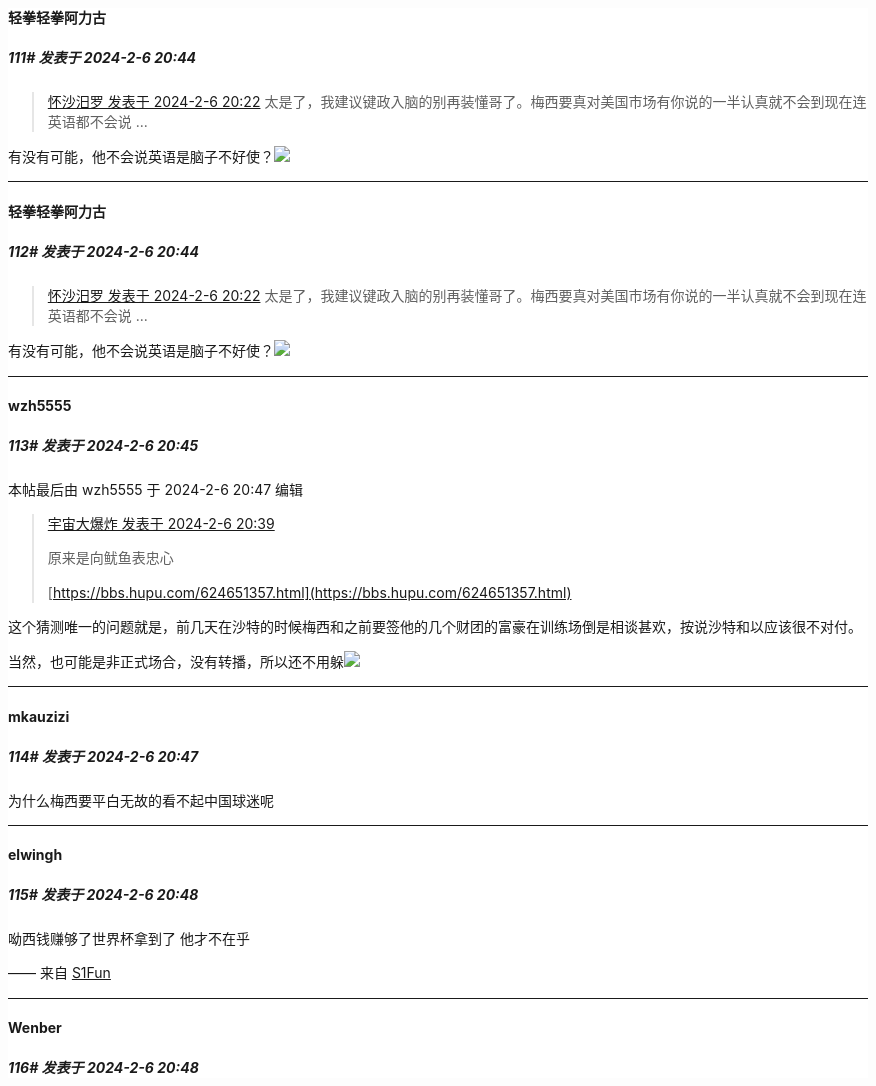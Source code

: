 ####  轻拳轻拳阿力古  
##### 111#       发表于 2024-2-6 20:44

<blockquote><a href="httphttps://bbs.saraba1st.com/2b/forum.php?mod=redirect&amp;goto=findpost&amp;pid=63900842&amp;ptid=2171063" target="_blank">怀沙汨罗 发表于 2024-2-6 20:22</a>
太是了，我建议键政入脑的别再装懂哥了。梅西要真对美国市场有你说的一半认真就不会到现在连英语都不会说 ...</blockquote>
有没有可能，他不会说英语是脑子不好使？<img src="https://static.saraba1st.com/image/smiley/face2017/047.png" referrerpolicy="no-referrer">


*****

####  轻拳轻拳阿力古  
##### 112#       发表于 2024-2-6 20:44

<blockquote><a href="httphttps://bbs.saraba1st.com/2b/forum.php?mod=redirect&amp;goto=findpost&amp;pid=63900842&amp;ptid=2171063" target="_blank">怀沙汨罗 发表于 2024-2-6 20:22</a>
太是了，我建议键政入脑的别再装懂哥了。梅西要真对美国市场有你说的一半认真就不会到现在连英语都不会说 ...</blockquote>
有没有可能，他不会说英语是脑子不好使？<img src="https://static.saraba1st.com/image/smiley/face2017/047.png" referrerpolicy="no-referrer">

*****

####  wzh5555  
##### 113#       发表于 2024-2-6 20:45

 本帖最后由 wzh5555 于 2024-2-6 20:47 编辑 
<blockquote><a href="httphttps://bbs.saraba1st.com/2b/forum.php?mod=redirect&amp;goto=findpost&amp;pid=63900991&amp;ptid=2171063" target="_blank">宇宙大爆炸 发表于 2024-2-6 20:39</a>

原来是向鱿鱼表忠心

[https://bbs.hupu.com/624651357.html](https://bbs.hupu.com/624651357.html)</blockquote>
这个猜测唯一的问题就是，前几天在沙特的时候梅西和之前要签他的几个财团的富豪在训练场倒是相谈甚欢，按说沙特和以应该很不对付。

当然，也可能是非正式场合，没有转播，所以还不用躲<img src="https://static.saraba1st.com/image/smiley/face2017/067.png" referrerpolicy="no-referrer">

*****

####  mkauzizi  
##### 114#       发表于 2024-2-6 20:47

为什么梅西要平白无故的看不起中国球迷呢

*****

####  elwingh  
##### 115#       发表于 2024-2-6 20:48

呦西钱赚够了世界杯拿到了 他才不在乎

—— 来自 [S1Fun](https://s1fun.koalcat.com)

*****

####  Wenber  
##### 116#       发表于 2024-2-6 20:48
